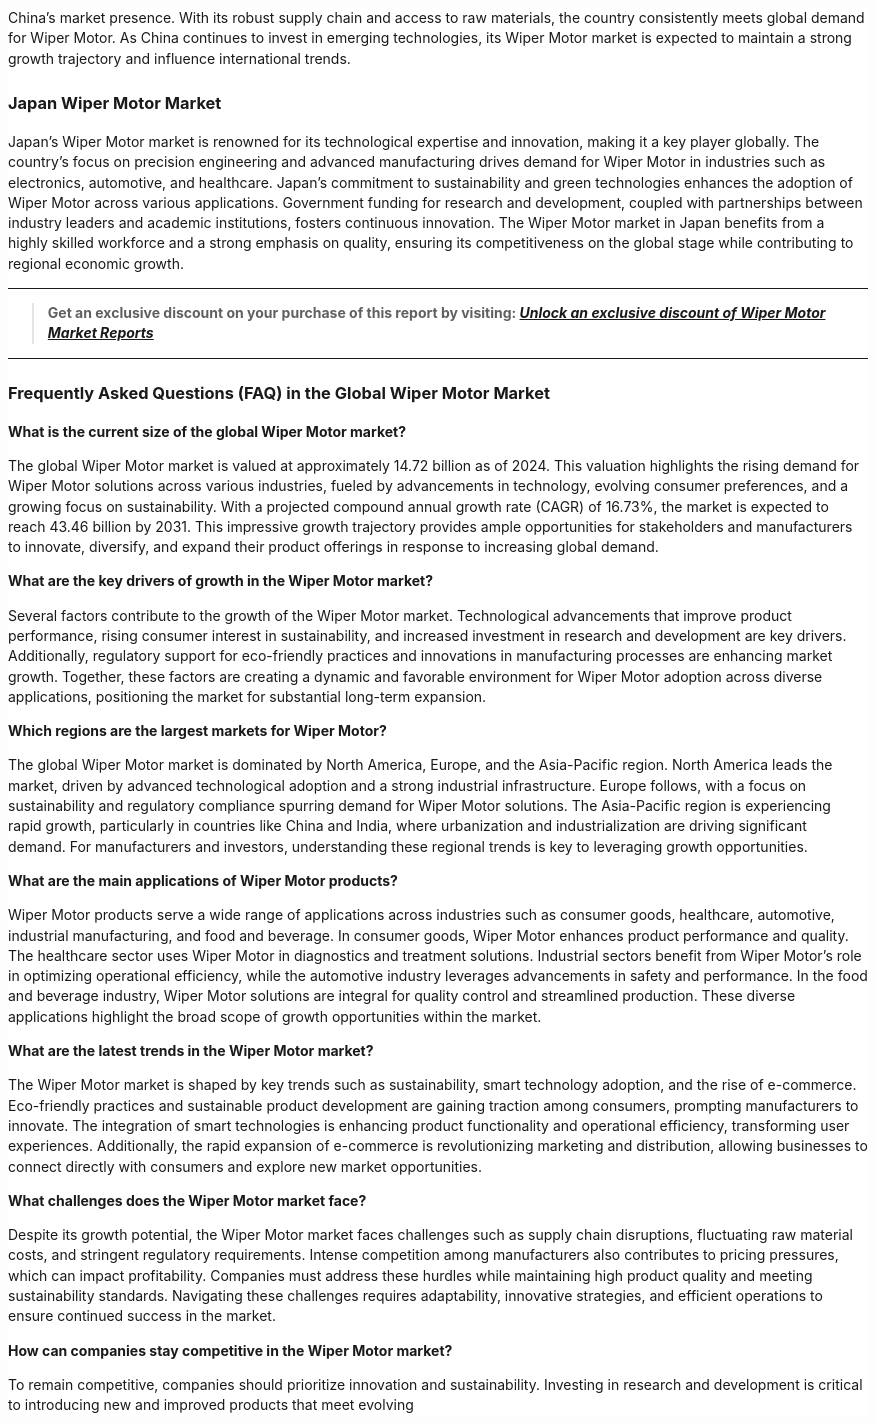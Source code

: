 China&rsquo;s market presence. With its robust supply chain and access to raw materials, the country consistently meets global demand for Wiper Motor. As China continues to invest in emerging technologies, its Wiper Motor market is expected to maintain a strong growth trajectory and influence international trends.</p><h3>Japan Wiper Motor Market</h3><p>Japan&rsquo;s Wiper Motor market is renowned for its technological expertise and innovation, making it a key player globally. The country&rsquo;s focus on precision engineering and advanced manufacturing drives demand for Wiper Motor in industries such as electronics, automotive, and healthcare. Japan&rsquo;s commitment to sustainability and green technologies enhances the adoption of Wiper Motor across various applications. Government funding for research and development, coupled with partnerships between industry leaders and academic institutions, fosters continuous innovation. The Wiper Motor market in Japan benefits from a highly skilled workforce and a strong emphasis on quality, ensuring its competitiveness on the global stage while contributing to regional economic growth.</p><hr /><blockquote><p><strong>Get an exclusive discount on your purchase of this report by visiting: <em><a href="://marketresearchpulse.com/ask-for-discount/72439?utm_source=Github&amp;utm_medium=019">Unlock an exclusive discount of Wiper Motor Market Reports</a></em>&nbsp;</strong></p></blockquote><hr /><h3>Frequently Asked Questions (FAQ) in the Global Wiper Motor Market</h3><p><strong>What is the current size of the global Wiper Motor market?</strong></p><p>The global Wiper Motor market is valued at approximately 14.72 billion as of 2024. This valuation highlights the rising demand for Wiper Motor solutions across various industries, fueled by advancements in technology, evolving consumer preferences, and a growing focus on sustainability. With a projected compound annual growth rate (CAGR) of 16.73%, the market is expected to reach 43.46 billion by 2031. This impressive growth trajectory provides ample opportunities for stakeholders and manufacturers to innovate, diversify, and expand their product offerings in response to increasing global demand.</p><p><strong>What are the key drivers of growth in the Wiper Motor market?</strong></p><p>Several factors contribute to the growth of the Wiper Motor market. Technological advancements that improve product performance, rising consumer interest in sustainability, and increased investment in research and development are key drivers. Additionally, regulatory support for eco-friendly practices and innovations in manufacturing processes are enhancing market growth. Together, these factors are creating a dynamic and favorable environment for Wiper Motor adoption across diverse applications, positioning the market for substantial long-term expansion.</p><p><strong>Which regions are the largest markets for Wiper Motor?</strong></p><p>The global Wiper Motor market is dominated by North America, Europe, and the Asia-Pacific region. North America leads the market, driven by advanced technological adoption and a strong industrial infrastructure. Europe follows, with a focus on sustainability and regulatory compliance spurring demand for Wiper Motor solutions. The Asia-Pacific region is experiencing rapid growth, particularly in countries like China and India, where urbanization and industrialization are driving significant demand. For manufacturers and investors, understanding these regional trends is key to leveraging growth opportunities.</p><p><strong>What are the main applications of Wiper Motor products?</strong></p><p>Wiper Motor products serve a wide range of applications across industries such as consumer goods, healthcare, automotive, industrial manufacturing, and food and beverage. In consumer goods, Wiper Motor enhances product performance and quality. The healthcare sector uses Wiper Motor in diagnostics and treatment solutions. Industrial sectors benefit from Wiper Motor&rsquo;s role in optimizing operational efficiency, while the automotive industry leverages advancements in safety and performance. In the food and beverage industry, Wiper Motor solutions are integral for quality control and streamlined production. These diverse applications highlight the broad scope of growth opportunities within the market.</p><p><strong>What are the latest trends in the Wiper Motor market?</strong></p><p>The Wiper Motor market is shaped by key trends such as sustainability, smart technology adoption, and the rise of e-commerce. Eco-friendly practices and sustainable product development are gaining traction among consumers, prompting manufacturers to innovate. The integration of smart technologies is enhancing product functionality and operational efficiency, transforming user experiences. Additionally, the rapid expansion of e-commerce is revolutionizing marketing and distribution, allowing businesses to connect directly with consumers and explore new market opportunities.</p><p><strong>What challenges does the Wiper Motor market face?</strong></p><p>Despite its growth potential, the Wiper Motor market faces challenges such as supply chain disruptions, fluctuating raw material costs, and stringent regulatory requirements. Intense competition among manufacturers also contributes to pricing pressures, which can impact profitability. Companies must address these hurdles while maintaining high product quality and meeting sustainability standards. Navigating these challenges requires adaptability, innovative strategies, and efficient operations to ensure continued success in the market.</p><p><strong>How can companies stay competitive in the Wiper Motor market?</strong></p><p>To remain competitive, companies should prioritize innovation and sustainability. Investing in research and development is critical to introducing new and improved products that meet evolving